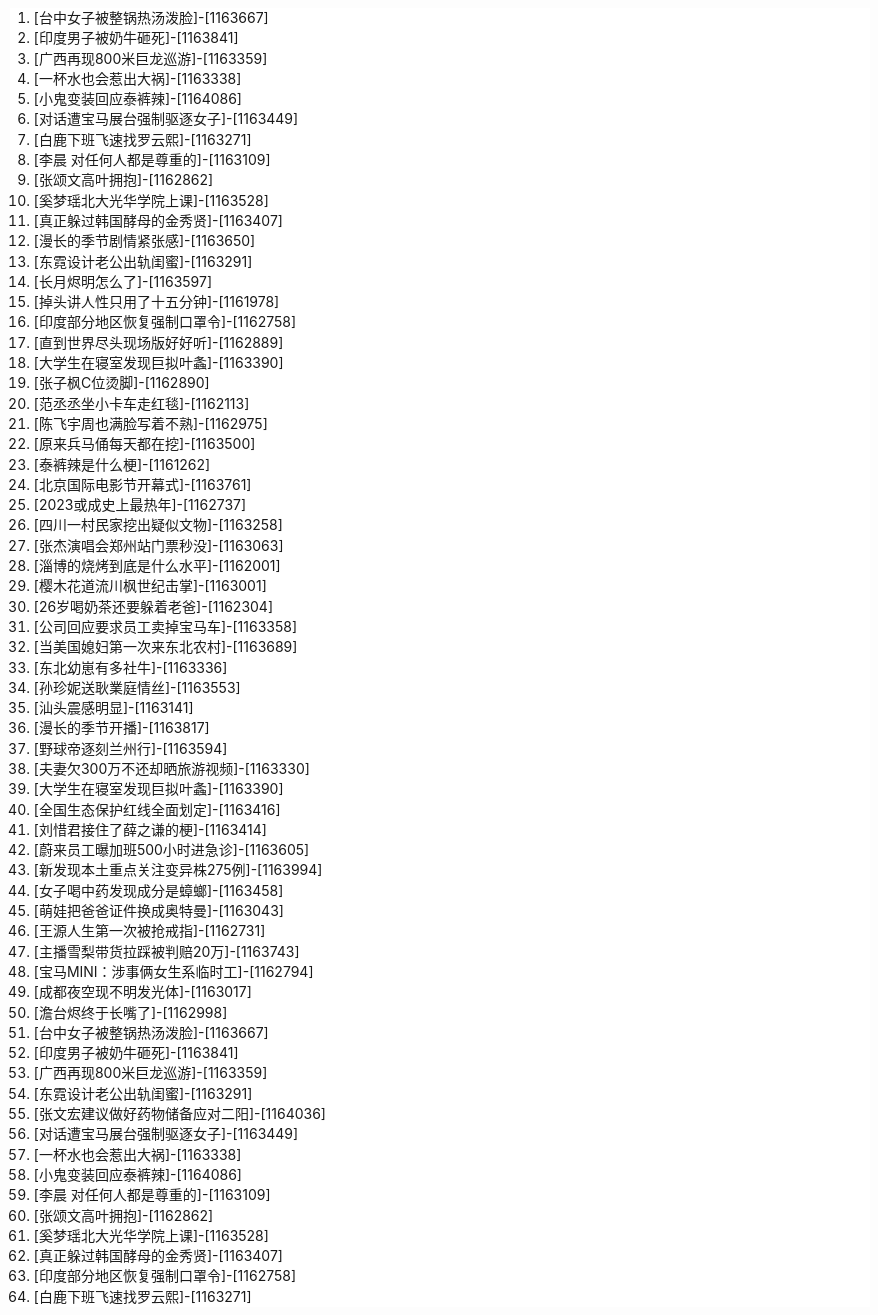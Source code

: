 1. [台中女子被整锅热汤泼脸]-[1163667]
1. [印度男子被奶牛砸死]-[1163841]
1. [广西再现800米巨龙巡游]-[1163359]
1. [一杯水也会惹出大祸]-[1163338]
1. [小鬼变装回应泰裤辣]-[1164086]
1. [对话遭宝马展台强制驱逐女子]-[1163449]
1. [白鹿下班飞速找罗云熙]-[1163271]
1. [李晨 对任何人都是尊重的]-[1163109]
1. [张颂文高叶拥抱]-[1162862]
1. [奚梦瑶北大光华学院上课]-[1163528]
1. [真正躲过韩国酵母的金秀贤]-[1163407]
1. [漫长的季节剧情紧张感]-[1163650]
1. [东霓设计老公出轨闺蜜]-[1163291]
1. [长月烬明怎么了]-[1163597]
1. [掉头讲人性只用了十五分钟]-[1161978]
1. [印度部分地区恢复强制口罩令]-[1162758]
1. [直到世界尽头现场版好好听]-[1162889]
1. [大学生在寝室发现巨拟叶螽]-[1163390]
1. [张子枫C位烫脚]-[1162890]
1. [范丞丞坐小卡车走红毯]-[1162113]
1. [陈飞宇周也满脸写着不熟]-[1162975]
1. [原来兵马俑每天都在挖]-[1163500]
1. [泰裤辣是什么梗]-[1161262]
1. [北京国际电影节开幕式]-[1163761]
1. [2023或成史上最热年]-[1162737]
1. [四川一村民家挖出疑似文物]-[1163258]
1. [张杰演唱会郑州站门票秒没]-[1163063]
1. [淄博的烧烤到底是什么水平]-[1162001]
1. [樱木花道流川枫世纪击掌]-[1163001]
1. [26岁喝奶茶还要躲着老爸]-[1162304]
1. [公司回应要求员工卖掉宝马车]-[1163358]
1. [当美国媳妇第一次来东北农村]-[1163689]
1. [东北幼崽有多社牛]-[1163336]
1. [孙珍妮送耿業庭情丝]-[1163553]
1. [汕头震感明显]-[1163141]
1. [漫长的季节开播]-[1163817]
1. [野球帝逐刻兰州行]-[1163594]
1. [夫妻欠300万不还却晒旅游视频]-[1163330]
1. [大学生在寝室发现巨拟叶螽]-[1163390]
1. [全国生态保护红线全面划定]-[1163416]
1. [刘惜君接住了薛之谦的梗]-[1163414]
1. [蔚来员工曝加班500小时进急诊]-[1163605]
1. [新发现本土重点关注变异株275例]-[1163994]
1. [女子喝中药发现成分是蟑螂]-[1163458]
1. [萌娃把爸爸证件换成奥特曼]-[1163043]
1. [王源人生第一次被抢戒指]-[1162731]
1. [主播雪梨带货拉踩被判赔20万]-[1163743]
1. [宝马MINI：涉事俩女生系临时工]-[1162794]
1. [成都夜空现不明发光体]-[1163017]
1. [澹台烬终于长嘴了]-[1162998]
1. [台中女子被整锅热汤泼脸]-[1163667]
1. [印度男子被奶牛砸死]-[1163841]
1. [广西再现800米巨龙巡游]-[1163359]
1. [东霓设计老公出轨闺蜜]-[1163291]
1. [张文宏建议做好药物储备应对二阳]-[1164036]
1. [对话遭宝马展台强制驱逐女子]-[1163449]
1. [一杯水也会惹出大祸]-[1163338]
1. [小鬼变装回应泰裤辣]-[1164086]
1. [李晨 对任何人都是尊重的]-[1163109]
1. [张颂文高叶拥抱]-[1162862]
1. [奚梦瑶北大光华学院上课]-[1163528]
1. [真正躲过韩国酵母的金秀贤]-[1163407]
1. [印度部分地区恢复强制口罩令]-[1162758]
1. [白鹿下班飞速找罗云熙]-[1163271]